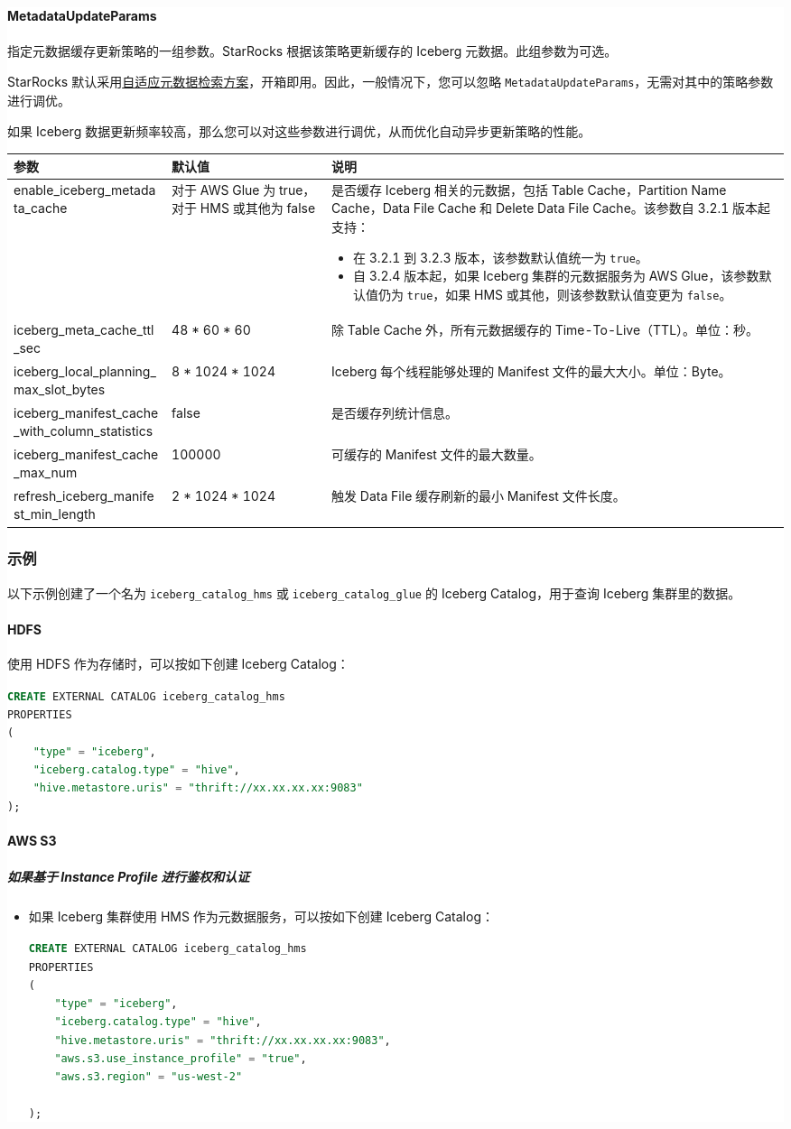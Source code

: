 #### MetadataUpdateParams

指定元数据缓存更新策略的一组参数。StarRocks 根据该策略更新缓存的 Iceberg 元数据。此组参数为可选。

StarRocks 默认采用[自适应元数据检索方案](#附录自适应元数据检索方案)，开箱即用。因此，一般情况下，您可以忽略 `MetadataUpdateParams`，无需对其中的策略参数进行调优。

如果 Iceberg 数据更新频率较高，那么您可以对这些参数进行调优，从而优化自动异步更新策略的性能。

| 参数                                          | 默认值                  | 说明                                                         |
| :-------------------------------------------- | :-------------------- | :----------------------------------------------------------- |
| enable_iceberg_metadata_cache                 | 对于 AWS Glue 为 true，对于 HMS 或其他为 false | 是否缓存 Iceberg 相关的元数据，包括 Table Cache，Partition Name Cache，Data File Cache 和 Delete Data File Cache。该参数自 3.2.1 版本起支持：<ul><li>在 3.2.1 到 3.2.3 版本，该参数默认值统一为 `true`。</li><li>自 3.2.4 版本起，如果 Iceberg 集群的元数据服务为 AWS Glue，该参数默认值仍为 `true`，如果 HMS 或其他，则该参数默认值变更为 `false`。</li></ul> |
| iceberg_meta_cache_ttl_sec                    | 48 * 60 * 60          | 除 Table Cache 外，所有元数据缓存的 Time-To-Live（TTL）。单位：秒。 |
| iceberg_local_planning_max_slot_bytes         | 8 * 1024 * 1024       | Iceberg 每个线程能够处理的 Manifest 文件的最大大小。单位：Byte。 |
| iceberg_manifest_cache_with_column_statistics | false                 | 是否缓存列统计信息。                                         |
| iceberg_manifest_cache_max_num                | 100000                | 可缓存的 Manifest 文件的最大数量。                           |
| refresh_iceberg_manifest_min_length           | 2 * 1024 * 1024       | 触发 Data File 缓存刷新的最小 Manifest 文件长度。            |

### 示例

以下示例创建了一个名为 `iceberg_catalog_hms` 或 `iceberg_catalog_glue` 的 Iceberg Catalog，用于查询 Iceberg 集群里的数据。

#### HDFS

使用 HDFS 作为存储时，可以按如下创建 Iceberg Catalog：

```SQL
CREATE EXTERNAL CATALOG iceberg_catalog_hms
PROPERTIES
(
    "type" = "iceberg",
    "iceberg.catalog.type" = "hive",
    "hive.metastore.uris" = "thrift://xx.xx.xx.xx:9083"
);
```

#### AWS S3

##### 如果基于 Instance Profile 进行鉴权和认证

- 如果 Iceberg 集群使用 HMS 作为元数据服务，可以按如下创建 Iceberg Catalog：

  ```SQL
  CREATE EXTERNAL CATALOG iceberg_catalog_hms
  PROPERTIES
  (
      "type" = "iceberg",
      "iceberg.catalog.type" = "hive",
      "hive.metastore.uris" = "thrift://xx.xx.xx.xx:9083",
      "aws.s3.use_instance_profile" = "true",
      "aws.s3.region" = "us-west-2"

  );
  ```
